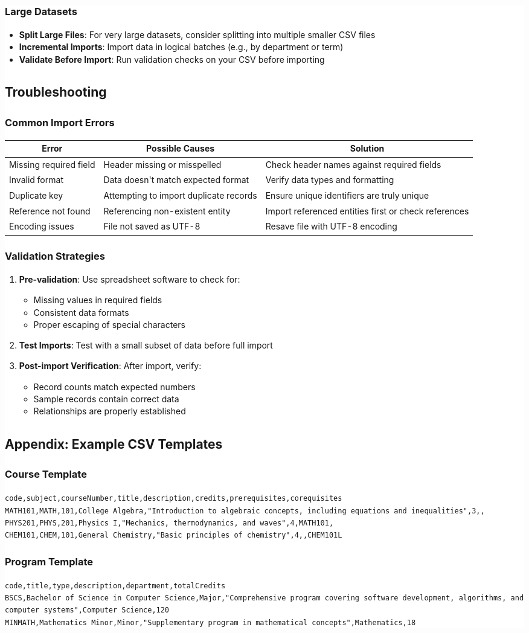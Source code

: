 ### Large Datasets

- **Split Large Files**: For very large datasets, consider splitting into multiple smaller CSV files
- **Incremental Imports**: Import data in logical batches (e.g., by department or term)
- **Validate Before Import**: Run validation checks on your CSV before importing

## Troubleshooting

### Common Import Errors

| Error | Possible Causes | Solution |
|-------|----------------|----------|
| Missing required field | Header missing or misspelled | Check header names against required fields |
| Invalid format | Data doesn't match expected format | Verify data types and formatting |
| Duplicate key | Attempting to import duplicate records | Ensure unique identifiers are truly unique |
| Reference not found | Referencing non-existent entity | Import referenced entities first or check references |
| Encoding issues | File not saved as UTF-8 | Resave file with UTF-8 encoding |

### Validation Strategies

1. **Pre-validation**: Use spreadsheet software to check for:
   - Missing values in required fields
   - Consistent data formats
   - Proper escaping of special characters

2. **Test Imports**: Test with a small subset of data before full import

3. **Post-import Verification**: After import, verify:
   - Record counts match expected numbers
   - Sample records contain correct data
   - Relationships are properly established

## Appendix: Example CSV Templates

### Course Template

```csv
code,subject,courseNumber,title,description,credits,prerequisites,corequisites
MATH101,MATH,101,College Algebra,"Introduction to algebraic concepts, including equations and inequalities",3,,
PHYS201,PHYS,201,Physics I,"Mechanics, thermodynamics, and waves",4,MATH101,
CHEM101,CHEM,101,General Chemistry,"Basic principles of chemistry",4,,CHEM101L
```

### Program Template

```csv
code,title,type,description,department,totalCredits
BSCS,Bachelor of Science in Computer Science,Major,"Comprehensive program covering software development, algorithms, and computer systems",Computer Science,120
MINMATH,Mathematics Minor,Minor,"Supplementary program in mathematical concepts",Mathematics,18
```
